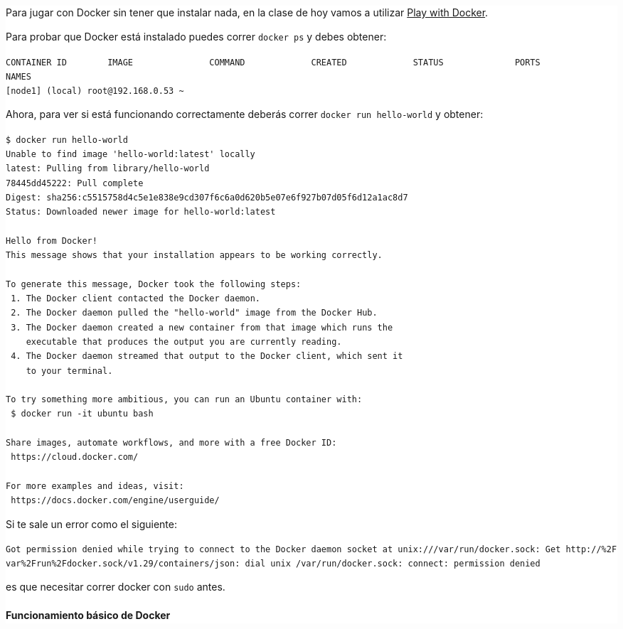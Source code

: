 Para jugar con Docker sin tener que instalar nada, en la clase de hoy vamos a utilizar [Play with Docker](https://labs.play-with-docker.com/).


Para probar que Docker está instalado puedes correr `docker ps` y debes obtener:

```
CONTAINER ID        IMAGE               COMMAND             CREATED             STATUS              PORTS               NAMES
[node1] (local) root@192.168.0.53 ~
```

Ahora, para ver si está funcionando correctamente deberás correr `docker run hello-world` y obtener:

```
$ docker run hello-world
Unable to find image 'hello-world:latest' locally
latest: Pulling from library/hello-world
78445dd45222: Pull complete
Digest: sha256:c5515758d4c5e1e838e9cd307f6c6a0d620b5e07e6f927b07d05f6d12a1ac8d7
Status: Downloaded newer image for hello-world:latest

Hello from Docker!
This message shows that your installation appears to be working correctly.

To generate this message, Docker took the following steps:
 1. The Docker client contacted the Docker daemon.
 2. The Docker daemon pulled the "hello-world" image from the Docker Hub.
 3. The Docker daemon created a new container from that image which runs the
    executable that produces the output you are currently reading.
 4. The Docker daemon streamed that output to the Docker client, which sent it
    to your terminal.

To try something more ambitious, you can run an Ubuntu container with:
 $ docker run -it ubuntu bash

Share images, automate workflows, and more with a free Docker ID:
 https://cloud.docker.com/

For more examples and ideas, visit:
 https://docs.docker.com/engine/userguide/

```

Si te sale un error como el siguiente:

```
Got permission denied while trying to connect to the Docker daemon socket at unix:///var/run/docker.sock: Get http://%2Fvar%2Frun%2Fdocker.sock/v1.29/containers/json: dial unix /var/run/docker.sock: connect: permission denied
```
es que necesitar correr docker con `sudo` antes.


#### Funcionamiento básico de Docker
